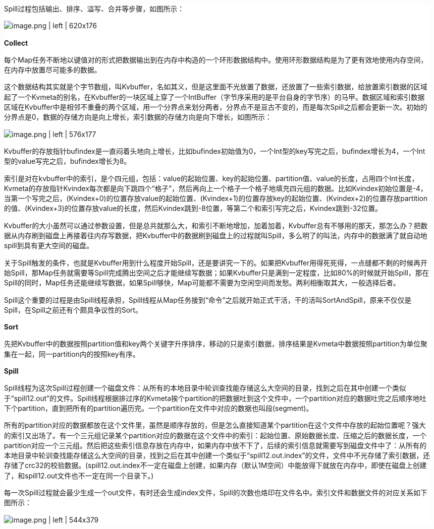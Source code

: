 Spill过程包括输出、排序、溢写、合并等步骤，如图所示：




![image.png | left | 620x176](https://cdn.nlark.com/yuque/0/2018/png/199648/1542030884941-b91931a9-223f-4cd4-a750-0048db8c9fa4.png "")


__Collect__

每个Map任务不断地以键值对的形式把数据输出到在内存中构造的一个环形数据结构中。使用环形数据结构是为了更有效地使用内存空间，在内存中放置尽可能多的数据。

这个数据结构其实就是个字节数组，叫Kvbuffer，名如其义，但是这里面不光放置了数据，还放置了一些索引数据，给放置索引数据的区域起了一个Kvmeta的别名，在Kvbuffer的一块区域上穿了一个IntBuffer（字节序采用的是平台自身的字节序）的马甲。数据区域和索引数据区域在Kvbuffer中是相邻不重叠的两个区域，用一个分界点来划分两者，分界点不是亘古不变的，而是每次Spill之后都会更新一次。初始的分界点是0，数据的存储方向是向上增长，索引数据的存储方向是向下增长，如图所示：


![image.png | left | 576x177](https://cdn.nlark.com/yuque/0/2018/png/199648/1542030922943-c5752822-78e1-442e-a1fc-610768bdc09c.png "")


Kvbuffer的存放指针bufindex是一直闷着头地向上增长，比如bufindex初始值为0，一个Int型的key写完之后，bufindex增长为4，一个Int型的value写完之后，bufindex增长为8。

索引是对在kvbuffer中的索引，是个四元组，包括：value的起始位置、key的起始位置、partition值、value的长度，占用四个Int长度，Kvmeta的存放指针Kvindex每次都是向下跳四个“格子”，然后再向上一个格子一个格子地填充四元组的数据。比如Kvindex初始位置是-4，当第一个写完之后，(Kvindex+0)的位置存放value的起始位置、(Kvindex+1)的位置存放key的起始位置、(Kvindex+2)的位置存放partition的值、(Kvindex+3)的位置存放value的长度，然后Kvindex跳到-8位置，等第二个和索引写完之后，Kvindex跳到-32位置。

Kvbuffer的大小虽然可以通过参数设置，但是总共就那么大，和索引不断地增加，加着加着，Kvbuffer总有不够用的那天，那怎么办？把数据从内存刷到磁盘上再接着往内存写数据，把Kvbuffer中的数据刷到磁盘上的过程就叫Spill，多么明了的叫法，内存中的数据满了就自动地spill到具有更大空间的磁盘。

关于Spill触发的条件，也就是Kvbuffer用到什么程度开始Spill，还是要讲究一下的。如果把Kvbuffer用得死死得，一点缝都不剩的时候再开始Spill，那Map任务就需要等Spill完成腾出空间之后才能继续写数据；如果Kvbuffer只是满到一定程度，比如80%的时候就开始Spill，那在Spill的同时，Map任务还能继续写数据，如果Spill够快，Map可能都不需要为空闲空间而发愁。两利相衡取其大，一般选择后者。

Spill这个重要的过程是由Spill线程承担，Spill线程从Map任务接到“命令”之后就开始正式干活，干的活叫SortAndSpill，原来不仅仅是Spill，在Spill之前还有个颇具争议性的Sort。

__Sort__

先把Kvbuffer中的数据按照partition值和key两个关键字升序排序，移动的只是索引数据，排序结果是Kvmeta中数据按照partition为单位聚集在一起，同一partition内的按照key有序。

__Spill__

Spill线程为这次Spill过程创建一个磁盘文件：从所有的本地目录中轮训查找能存储这么大空间的目录，找到之后在其中创建一个类似于“spill12.out”的文件。Spill线程根据排过序的Kvmeta挨个partition的把数据吐到这个文件中，一个partition对应的数据吐完之后顺序地吐下个partition，直到把所有的partition遍历完。一个partition在文件中对应的数据也叫段(segment)。

所有的partition对应的数据都放在这个文件里，虽然是顺序存放的，但是怎么直接知道某个partition在这个文件中存放的起始位置呢？强大的索引又出场了。有一个三元组记录某个partition对应的数据在这个文件中的索引：起始位置、原始数据长度、压缩之后的数据长度，一个partition对应一个三元组。然后把这些索引信息存放在内存中，如果内存中放不下了，后续的索引信息就需要写到磁盘文件中了：从所有的本地目录中轮训查找能存储这么大空间的目录，找到之后在其中创建一个类似于“spill12.out.index”的文件，文件中不光存储了索引数据，还存储了crc32的校验数据。(spill12.out.index不一定在磁盘上创建，如果内存（默认1M空间）中能放得下就放在内存中，即使在磁盘上创建了，和spill12.out文件也不一定在同一个目录下。)

每一次Spill过程就会最少生成一个out文件，有时还会生成index文件，Spill的次数也烙印在文件名中。索引文件和数据文件的对应关系如下图所示：



![image.png | left | 544x379](https://cdn.nlark.com/yuque/0/2018/png/199648/1542030940698-4b484c92-fa5f-4fde-8f3d-63ec914b54a8.png "")

